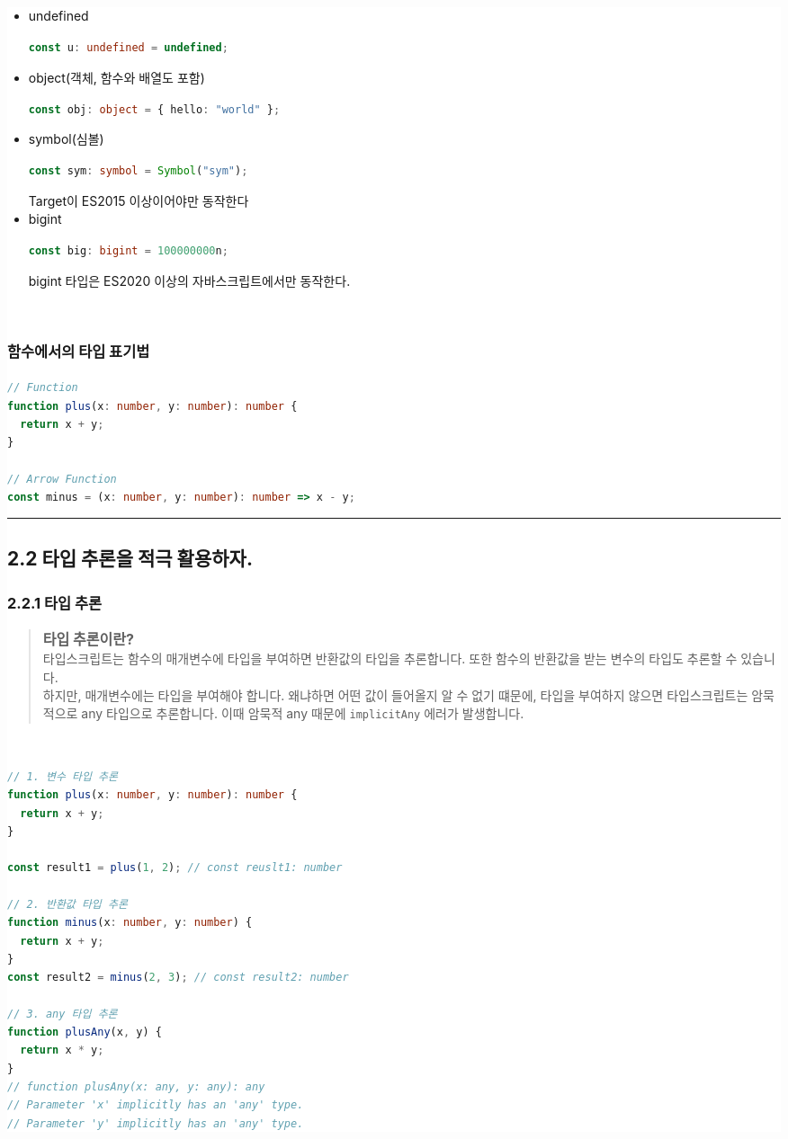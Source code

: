- undefined
  ```ts
  const u: undefined = undefined;
  ```
- object(객체, 함수와 배열도 포함)
  ```ts
  const obj: object = { hello: "world" };
  ```
- symbol(심볼)
  ```ts
  const sym: symbol = Symbol("sym");
  ```
  Target이 ES2015 이상이어야만 동작한다
- bigint
  ```ts
  const big: bigint = 100000000n;
  ```
  bigint 타입은 ES2020 이상의 자바스크립트에서만 동작한다.

<br />

### 함수에서의 타입 표기법

```ts
// Function
function plus(x: number, y: number): number {
  return x + y;
}

// Arrow Function
const minus = (x: number, y: number): number => x - y;
```

---

## 2.2 타입 추론을 적극 활용하자.

### 2.2.1 타입 추론

> <span style="font-size: 16px;">**타입 추론이란?**</span> <br />
> 타입스크립트는 함수의 매개변수에 타입을 부여하면 반환값의 타입을 추론합니다. 또한 함수의 반환값을 받는 변수의 타입도 추론할 수 있습니다.<br />
> 하지만, 매개변수에는 타입을 부여해야 합니다. 왜냐하면 어떤 값이 들어올지 알 수 없기 떄문에, 타입을 부여하지 않으면 타입스크립트는 암묵적으로 any 타입으로 추론합니다. 이때 암묵적 any 때문에 `implicitAny` 에러가 발생합니다.

<br />

```ts
// 1. 변수 타입 추론
function plus(x: number, y: number): number {
  return x + y;
}

const result1 = plus(1, 2); // const reuslt1: number

// 2. 반환값 타입 추론
function minus(x: number, y: number) {
  return x + y;
}
const result2 = minus(2, 3); // const result2: number

// 3. any 타입 추론
function plusAny(x, y) {
  return x * y;
}
// function plusAny(x: any, y: any): any
// Parameter 'x' implicitly has an 'any' type.
// Parameter 'y' implicitly has an 'any' type.
```